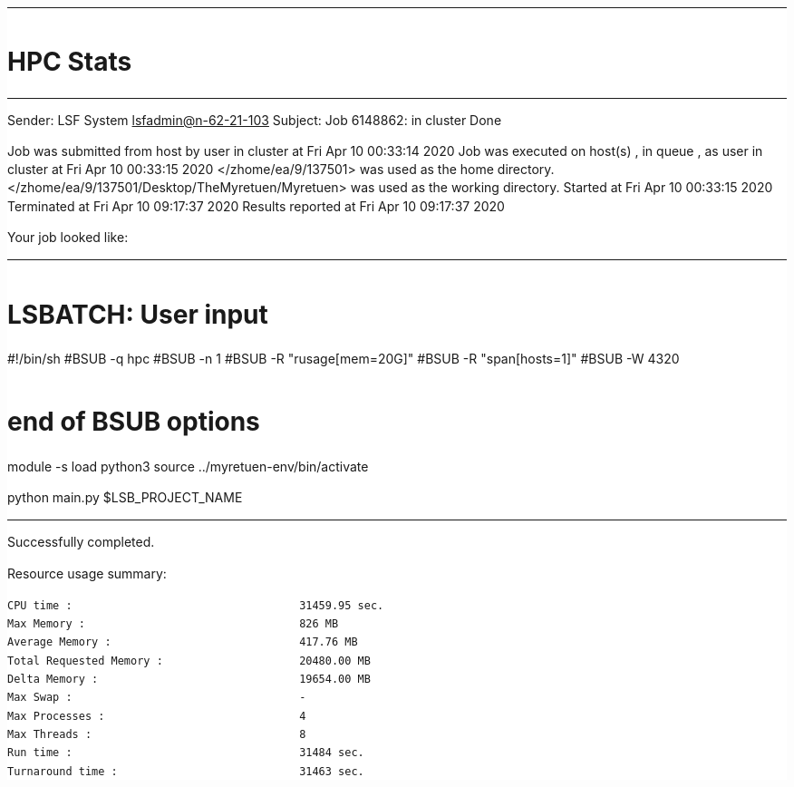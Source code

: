 ---------------------------------------------------------------------------------------------------------------------

# HPC Stats


------------------------------------------------------------
Sender: LSF System <lsfadmin@n-62-21-103>
Subject: Job 6148862: <NNAgent0BATCHSIZE150LR00005> in cluster <dcc> Done

Job <NNAgent0BATCHSIZE150LR00005> was submitted from host <n-62-27-19> by user <s183914> in cluster <dcc> at Fri Apr 10 00:33:14 2020
Job was executed on host(s) <n-62-21-103>, in queue <hpc>, as user <s183914> in cluster <dcc> at Fri Apr 10 00:33:15 2020
</zhome/ea/9/137501> was used as the home directory.
</zhome/ea/9/137501/Desktop/TheMyretuen/Myretuen> was used as the working directory.
Started at Fri Apr 10 00:33:15 2020
Terminated at Fri Apr 10 09:17:37 2020
Results reported at Fri Apr 10 09:17:37 2020

Your job looked like:

------------------------------------------------------------
# LSBATCH: User input
#!/bin/sh
#BSUB -q hpc
#BSUB -n 1
#BSUB -R "rusage[mem=20G]"
#BSUB -R "span[hosts=1]"
#BSUB -W 4320
# end of BSUB options

module -s load python3
source ../myretuen-env/bin/activate

python main.py $LSB_PROJECT_NAME


------------------------------------------------------------

Successfully completed.

Resource usage summary:

    CPU time :                                   31459.95 sec.
    Max Memory :                                 826 MB
    Average Memory :                             417.76 MB
    Total Requested Memory :                     20480.00 MB
    Delta Memory :                               19654.00 MB
    Max Swap :                                   -
    Max Processes :                              4
    Max Threads :                                8
    Run time :                                   31484 sec.
    Turnaround time :                            31463 sec.
